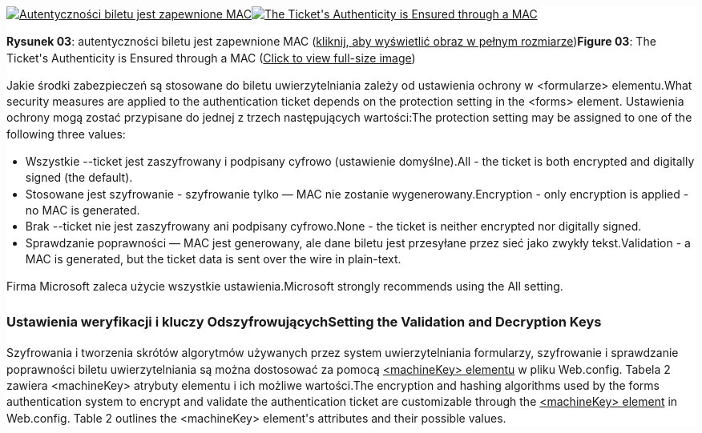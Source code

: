 
<span data-ttu-id="2aa11-300">[![Autentyczności biletu jest zapewnione MAC](forms-authentication-configuration-and-advanced-topics-cs/_static/image8.png)](forms-authentication-configuration-and-advanced-topics-cs/_static/image7.png)</span><span class="sxs-lookup"><span data-stu-id="2aa11-300">[![The Ticket's Authenticity is Ensured through a MAC](forms-authentication-configuration-and-advanced-topics-cs/_static/image8.png)](forms-authentication-configuration-and-advanced-topics-cs/_static/image7.png)</span></span>

<span data-ttu-id="2aa11-301">**Rysunek 03**: autentyczności biletu jest zapewnione MAC ([kliknij, aby wyświetlić obraz w pełnym rozmiarze](forms-authentication-configuration-and-advanced-topics-cs/_static/image9.png))</span><span class="sxs-lookup"><span data-stu-id="2aa11-301">**Figure 03**: The Ticket's Authenticity is Ensured through a MAC ([Click to view full-size image](forms-authentication-configuration-and-advanced-topics-cs/_static/image9.png))</span></span>


<span data-ttu-id="2aa11-302">Jakie środki zabezpieczeń są stosowane do biletu uwierzytelniania zależy od ustawienia ochrony w &lt;formularze&gt; elementu.</span><span class="sxs-lookup"><span data-stu-id="2aa11-302">What security measures are applied to the authentication ticket depends on the protection setting in the &lt;forms&gt; element.</span></span> <span data-ttu-id="2aa11-303">Ustawienia ochrony mogą zostać przypisane do jednej z trzech następujących wartości:</span><span class="sxs-lookup"><span data-stu-id="2aa11-303">The protection setting may be assigned to one of the following three values:</span></span>

- <span data-ttu-id="2aa11-304">Wszystkie --ticket jest zaszyfrowany i podpisany cyfrowo (ustawienie domyślne).</span><span class="sxs-lookup"><span data-stu-id="2aa11-304">All - the ticket is both encrypted and digitally signed (the default).</span></span>
- <span data-ttu-id="2aa11-305">Stosowane jest szyfrowanie - szyfrowanie tylko — MAC nie zostanie wygenerowany.</span><span class="sxs-lookup"><span data-stu-id="2aa11-305">Encryption - only encryption is applied - no MAC is generated.</span></span>
- <span data-ttu-id="2aa11-306">Brak --ticket nie jest zaszyfrowany ani podpisany cyfrowo.</span><span class="sxs-lookup"><span data-stu-id="2aa11-306">None - the ticket is neither encrypted nor digitally signed.</span></span>
- <span data-ttu-id="2aa11-307">Sprawdzanie poprawności — MAC jest generowany, ale dane biletu jest przesyłane przez sieć jako zwykły tekst.</span><span class="sxs-lookup"><span data-stu-id="2aa11-307">Validation - a MAC is generated, but the ticket data is sent over the wire in plain-text.</span></span>

<span data-ttu-id="2aa11-308">Firma Microsoft zaleca użycie wszystkie ustawienia.</span><span class="sxs-lookup"><span data-stu-id="2aa11-308">Microsoft strongly recommends using the All setting.</span></span>

### <a name="setting-the-validation-and-decryption-keys"></a><span data-ttu-id="2aa11-309">Ustawienia weryfikacji i kluczy Odszyfrowujących</span><span class="sxs-lookup"><span data-stu-id="2aa11-309">Setting the Validation and Decryption Keys</span></span>

<span data-ttu-id="2aa11-310">Szyfrowania i tworzenia skrótów algorytmów używanych przez system uwierzytelniania formularzy, szyfrowanie i sprawdzanie poprawności biletu uwierzytelniania są można dostosować za pomocą [ &lt;machineKey&gt; elementu](https://msdn.microsoft.com/library/w8h3skw9.aspx) w pliku Web.config. Tabela 2 zawiera &lt;machineKey&gt; atrybuty elementu i ich możliwe wartości.</span><span class="sxs-lookup"><span data-stu-id="2aa11-310">The encryption and hashing algorithms used by the forms authentication system to encrypt and validate the authentication ticket are customizable through the [&lt;machineKey&gt; element](https://msdn.microsoft.com/library/w8h3skw9.aspx) in Web.config. Table 2 outlines the &lt;machineKey&gt; element's attributes and their possible values.</span></span>
